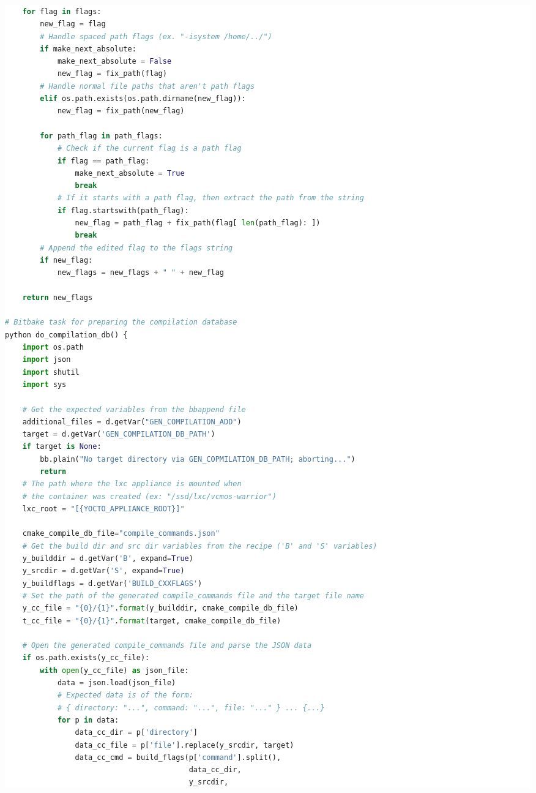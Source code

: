 ```python
    for flag in flags:
        new_flag = flag
        # Handle spaced path flags (ex. "-isystem /home/../")
        if make_next_absolute:
            make_next_absolute = False
            new_flag = fix_path(flag)
        # Handle normal file paths that aren't path flags
        elif os.path.exists(os.path.dirname(new_flag)):
            new_flag = fix_path(new_flag)

        for path_flag in path_flags:
            # Check if the current flag is a path flag
            if flag == path_flag:
                make_next_absolute = True
                break
            # If it starts with a path flag, then extract the path from the string
            if flag.startswith(path_flag):
                new_flag = path_flag + fix_path(flag[ len(path_flag): ])
                break
        # Append the edited flag to the flags string
        if new_flag:
            new_flags = new_flags + " " + new_flag

    return new_flags

# Bitbake task for preparing the compilation database
python do_compilation_db() {
    import os.path
    import json
    import shutil
    import sys

    # Get the expected variables from the bbappend file
    additional_files = d.getVar("GEN_COMPILATION_ADD")
    target = d.getVar('GEN_COMPILATION_DB_PATH')
    if target is None:
        bb.plain("No target directory via GEN_COPMILATION_DB_PATH; aborting...")
        return
    # The path where the lxc appliance is mounted when
    # the container was created (ex: "/ssd/lxc/vcmos-warrior")
    lxc_root = "[{YOCTO_APPLIANCE_ROOT}]"

    cmake_compile_db_file="compile_commands.json"
    # Get the build dir and src dir variables from the recipe ('B' and 'S' variables)
    y_builddir = d.getVar('B', expand=True)
    y_srcdir = d.getVar('S', expand=True)
    y_buildflags = d.getVar('BUILD_CXXFLAGS')
    # Set the path of the generated compile_commands file and the target file name
    y_cc_file = "{0}/{1}".format(y_builddir, cmake_compile_db_file)
    t_cc_file = "{0}/{1}".format(target, cmake_compile_db_file)

    # Open the generated compile_commands file and parse the JSON data
    if os.path.exists(y_cc_file):
        with open(y_cc_file) as json_file:
            data = json.load(json_file)
            # Expected data is of the form:
            # { directory: "...", command: "...", file: "..." } ... {...}
            for p in data:
                data_cc_dir = p['directory']
                data_cc_file = p['file'].replace(y_srcdir, target)
                data_cc_cmd = build_flags(p['command'].split(),
                                          data_cc_dir,
                                          y_srcdir,
```